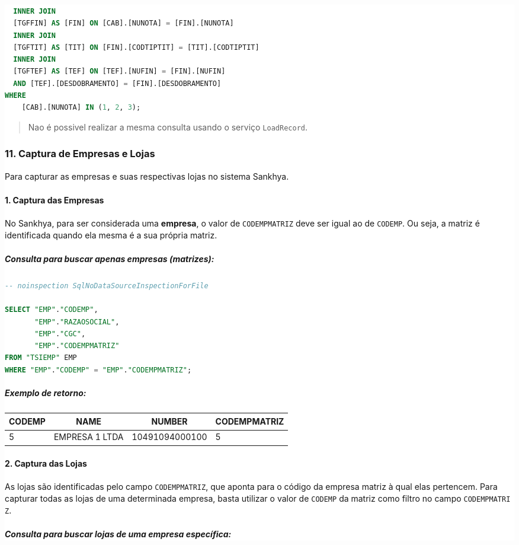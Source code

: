 ```sql
  INNER JOIN
  [TGFFIN] AS [FIN] ON [CAB].[NUNOTA] = [FIN].[NUNOTA]
  INNER JOIN
  [TGFTIT] AS [TIT] ON [FIN].[CODTIPTIT] = [TIT].[CODTIPTIT]
  INNER JOIN
  [TGFTEF] AS [TEF] ON [TEF].[NUFIN] = [FIN].[NUFIN]
  AND [TEF].[DESDOBRAMENTO] = [FIN].[DESDOBRAMENTO]
WHERE
    [CAB].[NUNOTA] IN (1, 2, 3);

```

> Nao é possivel realizar a mesma consulta usando o serviço `LoadRecord`.


### 11. **Captura de Empresas e Lojas**

Para capturar as empresas e suas respectivas lojas no sistema Sankhya.

#### **1. Captura das Empresas**

No Sankhya, para ser considerada uma **empresa**, o valor de `CODEMPMATRIZ` deve ser igual ao de `CODEMP`. Ou seja, a
matriz é identificada quando ela mesma é a sua própria matriz.

##### **Consulta para buscar apenas empresas (matrizes):**

```sql
-- noinspection SqlNoDataSourceInspectionForFile

SELECT "EMP"."CODEMP",
       "EMP"."RAZAOSOCIAL",
       "EMP"."CGC",
       "EMP"."CODEMPMATRIZ"
FROM "TSIEMP" EMP
WHERE "EMP"."CODEMP" = "EMP"."CODEMPMATRIZ";
```

##### **Exemplo de retorno:**

| CODEMP | NAME           | NUMBER         | CODEMPMATRIZ |
|--------|----------------|----------------|--------------|
| 5      | EMPRESA 1 LTDA | 10491094000100 | 5            |

#### **2. Captura das Lojas**

As lojas são identificadas pelo campo `CODEMPMATRIZ`, que aponta para o código da empresa matriz à qual elas pertencem.
Para capturar todas as lojas de uma determinada empresa, basta utilizar o valor de `CODEMP` da matriz como filtro no
campo `CODEMPMATRIZ`.

##### **Consulta para buscar lojas de uma empresa específica:**
